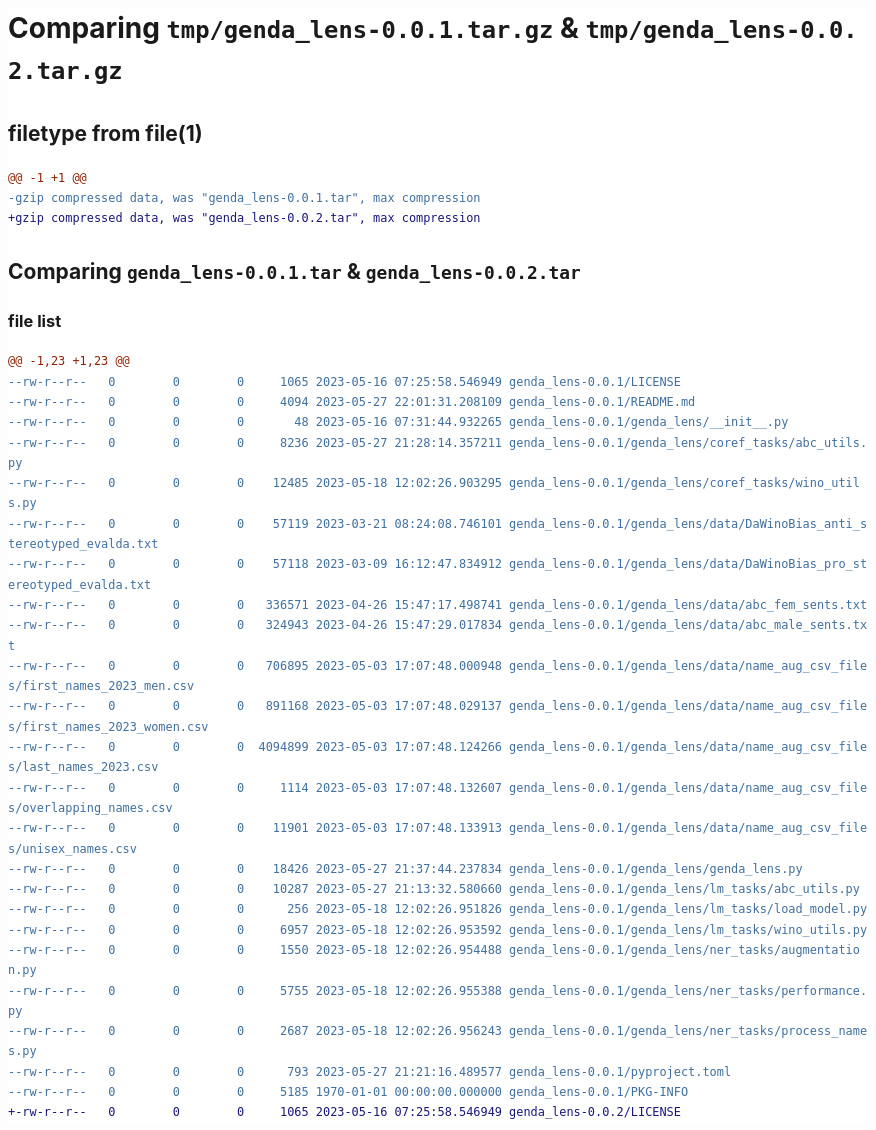 # Comparing `tmp/genda_lens-0.0.1.tar.gz` & `tmp/genda_lens-0.0.2.tar.gz`

## filetype from file(1)

```diff
@@ -1 +1 @@
-gzip compressed data, was "genda_lens-0.0.1.tar", max compression
+gzip compressed data, was "genda_lens-0.0.2.tar", max compression
```

## Comparing `genda_lens-0.0.1.tar` & `genda_lens-0.0.2.tar`

### file list

```diff
@@ -1,23 +1,23 @@
--rw-r--r--   0        0        0     1065 2023-05-16 07:25:58.546949 genda_lens-0.0.1/LICENSE
--rw-r--r--   0        0        0     4094 2023-05-27 22:01:31.208109 genda_lens-0.0.1/README.md
--rw-r--r--   0        0        0       48 2023-05-16 07:31:44.932265 genda_lens-0.0.1/genda_lens/__init__.py
--rw-r--r--   0        0        0     8236 2023-05-27 21:28:14.357211 genda_lens-0.0.1/genda_lens/coref_tasks/abc_utils.py
--rw-r--r--   0        0        0    12485 2023-05-18 12:02:26.903295 genda_lens-0.0.1/genda_lens/coref_tasks/wino_utils.py
--rw-r--r--   0        0        0    57119 2023-03-21 08:24:08.746101 genda_lens-0.0.1/genda_lens/data/DaWinoBias_anti_stereotyped_evalda.txt
--rw-r--r--   0        0        0    57118 2023-03-09 16:12:47.834912 genda_lens-0.0.1/genda_lens/data/DaWinoBias_pro_stereotyped_evalda.txt
--rw-r--r--   0        0        0   336571 2023-04-26 15:47:17.498741 genda_lens-0.0.1/genda_lens/data/abc_fem_sents.txt
--rw-r--r--   0        0        0   324943 2023-04-26 15:47:29.017834 genda_lens-0.0.1/genda_lens/data/abc_male_sents.txt
--rw-r--r--   0        0        0   706895 2023-05-03 17:07:48.000948 genda_lens-0.0.1/genda_lens/data/name_aug_csv_files/first_names_2023_men.csv
--rw-r--r--   0        0        0   891168 2023-05-03 17:07:48.029137 genda_lens-0.0.1/genda_lens/data/name_aug_csv_files/first_names_2023_women.csv
--rw-r--r--   0        0        0  4094899 2023-05-03 17:07:48.124266 genda_lens-0.0.1/genda_lens/data/name_aug_csv_files/last_names_2023.csv
--rw-r--r--   0        0        0     1114 2023-05-03 17:07:48.132607 genda_lens-0.0.1/genda_lens/data/name_aug_csv_files/overlapping_names.csv
--rw-r--r--   0        0        0    11901 2023-05-03 17:07:48.133913 genda_lens-0.0.1/genda_lens/data/name_aug_csv_files/unisex_names.csv
--rw-r--r--   0        0        0    18426 2023-05-27 21:37:44.237834 genda_lens-0.0.1/genda_lens/genda_lens.py
--rw-r--r--   0        0        0    10287 2023-05-27 21:13:32.580660 genda_lens-0.0.1/genda_lens/lm_tasks/abc_utils.py
--rw-r--r--   0        0        0      256 2023-05-18 12:02:26.951826 genda_lens-0.0.1/genda_lens/lm_tasks/load_model.py
--rw-r--r--   0        0        0     6957 2023-05-18 12:02:26.953592 genda_lens-0.0.1/genda_lens/lm_tasks/wino_utils.py
--rw-r--r--   0        0        0     1550 2023-05-18 12:02:26.954488 genda_lens-0.0.1/genda_lens/ner_tasks/augmentation.py
--rw-r--r--   0        0        0     5755 2023-05-18 12:02:26.955388 genda_lens-0.0.1/genda_lens/ner_tasks/performance.py
--rw-r--r--   0        0        0     2687 2023-05-18 12:02:26.956243 genda_lens-0.0.1/genda_lens/ner_tasks/process_names.py
--rw-r--r--   0        0        0      793 2023-05-27 21:21:16.489577 genda_lens-0.0.1/pyproject.toml
--rw-r--r--   0        0        0     5185 1970-01-01 00:00:00.000000 genda_lens-0.0.1/PKG-INFO
+-rw-r--r--   0        0        0     1065 2023-05-16 07:25:58.546949 genda_lens-0.0.2/LICENSE
```